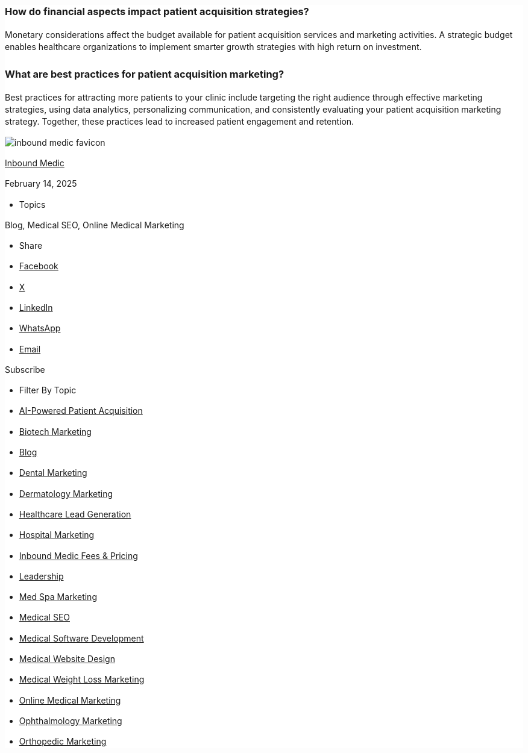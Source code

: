 ### How do financial aspects impact patient acquisition strategies?

Monetary considerations affect the budget available for patient acquisition services and marketing activities. A strategic budget enables healthcare organizations to implement smarter growth strategies with high return on investment.

### What are best practices for patient acquisition marketing?

Best practices for attracting more patients to your clinic include targeting the right audience through effective marketing strategies, using data analytics, personalizing communication, and consistently evaluating your patient acquisition marketing strategy. Together, these practices lead to increased patient engagement and retention.

![inbound medic favicon](https://www.inboundmedic.com/wp-content/uploads/2020/04/inbound-medic-gravatar.jpg)

[Inbound Medic](https://www.inboundmedic.com/)

February 14, 2025

- Topics


Blog, Medical SEO, Online Medical Marketing

- Share


- [Facebook](https://www.facebook.com/sharer.php?u=https%3A%2F%2Fwww.inboundmedic.com%2Fblog%2Fpatient-acquisition-company%2F%3F&picture=https%3A%2F%2Fwww.inboundmedic.com%2Fwp-content%2Fuploads%2F2025%2F02%2Fpatient-acquisition-company.jpg&title=Patient%20Acquisition%20Solutions%20For%20Modern%20Medical%20Practices)
- [X](https://x.com/share?text=Patient%20Acquisition%20Solutions%20For%20Modern%20Medical%20Practices&url=https%3A%2F%2Fwww.inboundmedic.com%2Fblog%2Fpatient-acquisition-company%2F%3F)
- [LinkedIn](https://www.linkedin.com/shareArticle?mini=true&url=https%3A%2F%2Fwww.inboundmedic.com%2Fblog%2Fpatient-acquisition-company%2F%3F&title=Patient%20Acquisition%20Solutions%20For%20Modern%20Medical%20Practices)
- [WhatsApp](https://api.whatsapp.com/send?text=*Patient%20Acquisition%20Solutions%20For%20Modern%20Medical%20Practices*+https%3A%2F%2Fwww.inboundmedic.com%2Fblog%2Fpatient-acquisition-company%2F%3F)
- [Email](mailto:?subject=Patient%20Acquisition%20Solutions%20For%20Modern%20Medical%20Practices&body=https%3A%2F%2Fwww.inboundmedic.com%2Fblog%2Fpatient-acquisition-company%2F%3F)

Subscribe

- Filter By Topic


- [AI-Powered Patient Acquisition](https://www.inboundmedic.com/blog/category/ai-powered-patient-acquisition/)
- [Biotech Marketing](https://www.inboundmedic.com/blog/category/biotech-marketing/)
- [Blog](https://www.inboundmedic.com/blog/category/blog/)
- [Dental Marketing](https://www.inboundmedic.com/blog/category/dental-marketing/)
- [Dermatology Marketing](https://www.inboundmedic.com/blog/category/dermatology-marketing/)
- [Healthcare Lead Generation](https://www.inboundmedic.com/blog/category/healthcare-lead-generation/)
- [Hospital Marketing](https://www.inboundmedic.com/blog/category/hospital-marketing/)
- [Inbound Medic Fees & Pricing](https://www.inboundmedic.com/blog/category/fees-pricing/)
- [Leadership](https://www.inboundmedic.com/blog/category/leadership/)
- [Med Spa Marketing](https://www.inboundmedic.com/blog/category/med-spa-marketing/)
- [Medical SEO](https://www.inboundmedic.com/blog/category/seo/)
- [Medical Software Development](https://www.inboundmedic.com/blog/category/medical-software-development/)
- [Medical Website Design](https://www.inboundmedic.com/blog/category/medical-website-design/)
- [Medical Weight Loss Marketing](https://www.inboundmedic.com/blog/category/medical-weight-loss-marketing/)
- [Online Medical Marketing](https://www.inboundmedic.com/blog/category/online-medical-marketing/)
- [Ophthalmology Marketing](https://www.inboundmedic.com/blog/category/ophthalmology-marketing/)
- [Orthopedic Marketing](https://www.inboundmedic.com/blog/category/orthopedic-marketing/)